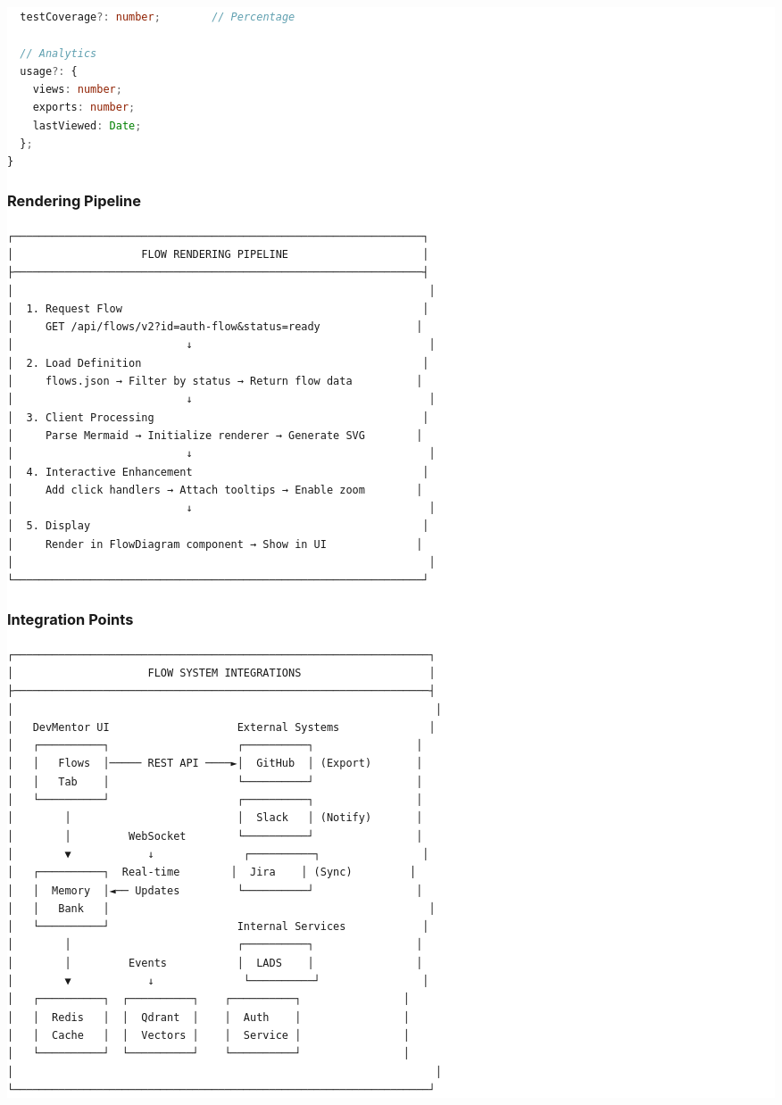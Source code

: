 ```typescript
  testCoverage?: number;        // Percentage
  
  // Analytics
  usage?: {
    views: number;
    exports: number;
    lastViewed: Date;
  };
}
```

### Rendering Pipeline
```
┌────────────────────────────────────────────────────────────────┐
│                    FLOW RENDERING PIPELINE                     │
├────────────────────────────────────────────────────────────────┤
│                                                                 │
│  1. Request Flow                                               │
│     GET /api/flows/v2?id=auth-flow&status=ready               │
│                           ↓                                     │
│  2. Load Definition                                            │
│     flows.json → Filter by status → Return flow data          │
│                           ↓                                     │
│  3. Client Processing                                          │
│     Parse Mermaid → Initialize renderer → Generate SVG        │
│                           ↓                                     │
│  4. Interactive Enhancement                                    │
│     Add click handlers → Attach tooltips → Enable zoom        │
│                           ↓                                     │
│  5. Display                                                    │
│     Render in FlowDiagram component → Show in UI              │
│                                                                 │
└────────────────────────────────────────────────────────────────┘
```

### Integration Points

```
┌─────────────────────────────────────────────────────────────────┐
│                     FLOW SYSTEM INTEGRATIONS                    │
├─────────────────────────────────────────────────────────────────┤
│                                                                  │
│   DevMentor UI                    External Systems              │
│   ┌──────────┐                    ┌──────────┐                │
│   │   Flows  │───── REST API ────►│  GitHub  │ (Export)       │
│   │   Tab    │                    └──────────┘                │
│   └──────────┘                    ┌──────────┐                │
│        │                          │  Slack   │ (Notify)       │
│        │         WebSocket        └──────────┘                │
│        ▼            ↓              ┌──────────┐                │
│   ┌──────────┐  Real-time        │  Jira    │ (Sync)         │
│   │  Memory  │◄── Updates         └──────────┘                │
│   │   Bank   │                                                  │
│   └──────────┘                    Internal Services            │
│        │                          ┌──────────┐                │
│        │         Events           │  LADS    │                │
│        ▼            ↓              └──────────┘                │
│   ┌──────────┐  ┌──────────┐    ┌──────────┐                │
│   │  Redis   │  │  Qdrant  │    │  Auth    │                │
│   │  Cache   │  │  Vectors │    │  Service │                │
│   └──────────┘  └──────────┘    └──────────┘                │
│                                                                  │
└─────────────────────────────────────────────────────────────────┘
```
